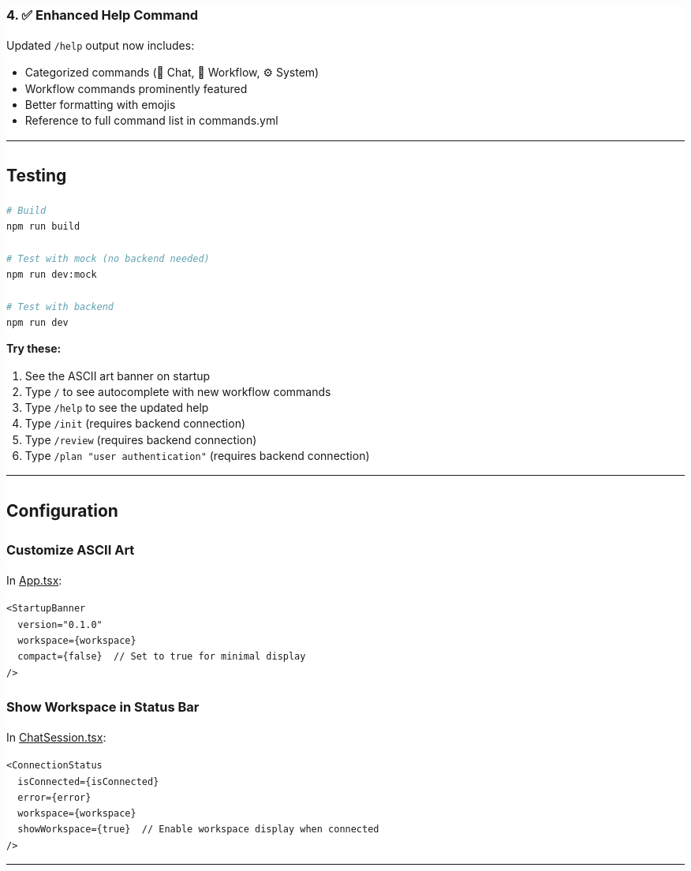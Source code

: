 
### 4. ✅ Enhanced Help Command

Updated `/help` output now includes:
- Categorized commands (💬 Chat, 🚀 Workflow, ⚙️ System)
- Workflow commands prominently featured
- Better formatting with emojis
- Reference to full command list in commands.yml

---

## Testing

```bash
# Build
npm run build

# Test with mock (no backend needed)
npm run dev:mock

# Test with backend
npm run dev
```

**Try these:**
1. See the ASCII art banner on startup
2. Type `/` to see autocomplete with new workflow commands
3. Type `/help` to see the updated help
4. Type `/init` (requires backend connection)
5. Type `/review` (requires backend connection)
6. Type `/plan "user authentication"` (requires backend connection)

---

## Configuration

### Customize ASCII Art

In [App.tsx](src/ui/components/App.tsx:21-27):
```tsx
<StartupBanner
  version="0.1.0"
  workspace={workspace}
  compact={false}  // Set to true for minimal display
/>
```

### Show Workspace in Status Bar

In [ChatSession.tsx](src/ui/components/ChatSession.tsx:206):
```tsx
<ConnectionStatus
  isConnected={isConnected}
  error={error}
  workspace={workspace}
  showWorkspace={true}  // Enable workspace display when connected
/>
```

---